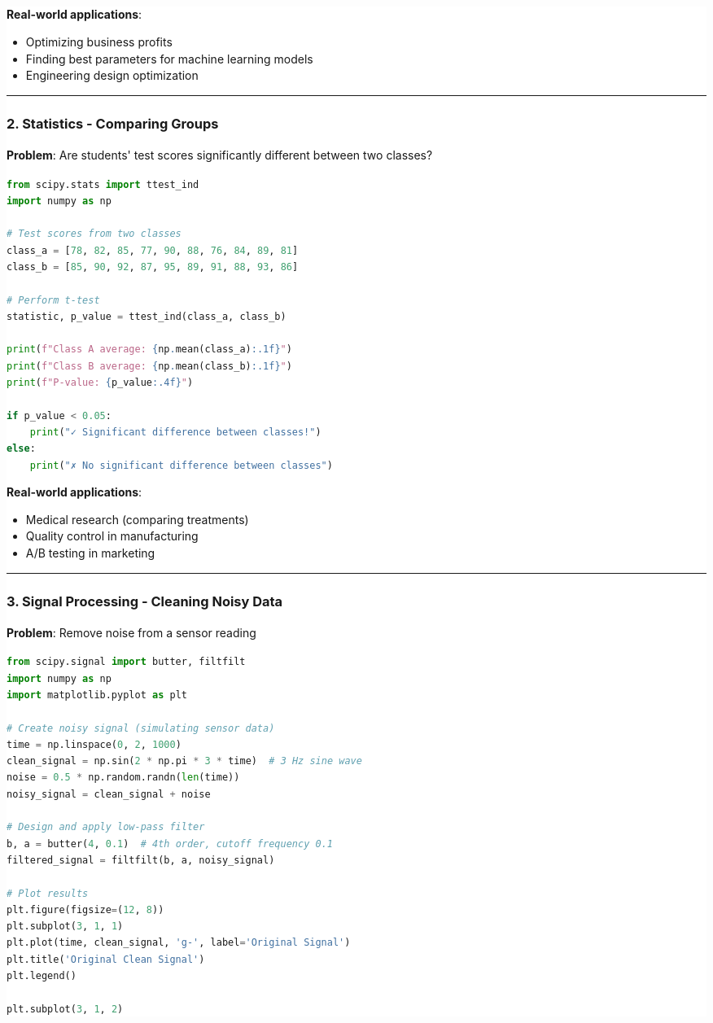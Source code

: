 **Real-world applications**: 
- Optimizing business profits
- Finding best parameters for machine learning models
- Engineering design optimization

---

### 2. Statistics - Comparing Groups

**Problem**: Are students' test scores significantly different between two classes?

```python
from scipy.stats import ttest_ind
import numpy as np

# Test scores from two classes
class_a = [78, 82, 85, 77, 90, 88, 76, 84, 89, 81]
class_b = [85, 90, 92, 87, 95, 89, 91, 88, 93, 86]

# Perform t-test
statistic, p_value = ttest_ind(class_a, class_b)

print(f"Class A average: {np.mean(class_a):.1f}")
print(f"Class B average: {np.mean(class_b):.1f}")
print(f"P-value: {p_value:.4f}")

if p_value < 0.05:
    print("✓ Significant difference between classes!")
else:
    print("✗ No significant difference between classes")
```

**Real-world applications**:
- Medical research (comparing treatments)
- Quality control in manufacturing
- A/B testing in marketing

---

### 3. Signal Processing - Cleaning Noisy Data

**Problem**: Remove noise from a sensor reading

```python
from scipy.signal import butter, filtfilt
import numpy as np
import matplotlib.pyplot as plt

# Create noisy signal (simulating sensor data)
time = np.linspace(0, 2, 1000)
clean_signal = np.sin(2 * np.pi * 3 * time)  # 3 Hz sine wave
noise = 0.5 * np.random.randn(len(time))
noisy_signal = clean_signal + noise

# Design and apply low-pass filter
b, a = butter(4, 0.1)  # 4th order, cutoff frequency 0.1
filtered_signal = filtfilt(b, a, noisy_signal)

# Plot results
plt.figure(figsize=(12, 8))
plt.subplot(3, 1, 1)
plt.plot(time, clean_signal, 'g-', label='Original Signal')
plt.title('Original Clean Signal')
plt.legend()

plt.subplot(3, 1, 2)
```